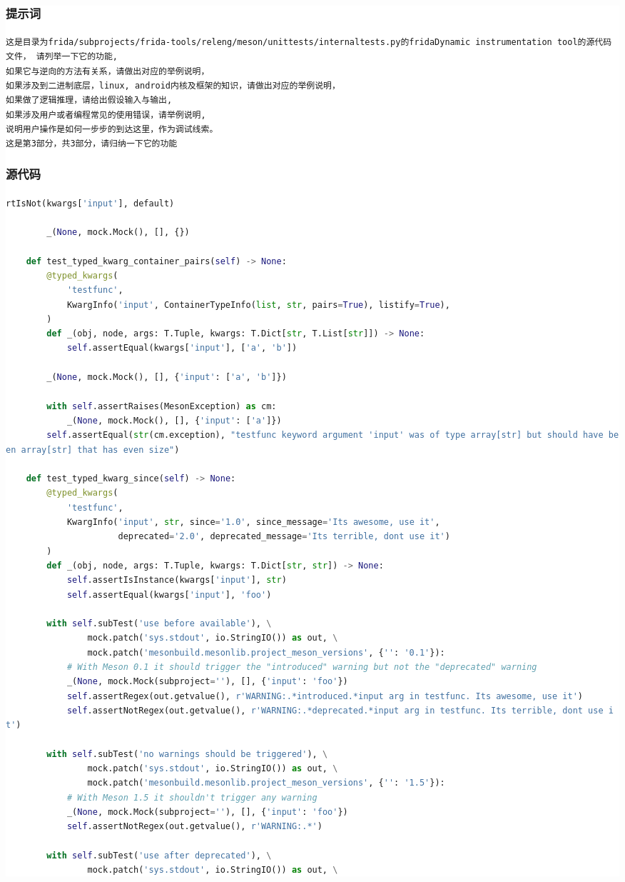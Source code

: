 ### 提示词
```
这是目录为frida/subprojects/frida-tools/releng/meson/unittests/internaltests.py的fridaDynamic instrumentation tool的源代码文件， 请列举一下它的功能, 
如果它与逆向的方法有关系，请做出对应的举例说明，
如果涉及到二进制底层，linux, android内核及框架的知识，请做出对应的举例说明，
如果做了逻辑推理，请给出假设输入与输出,
如果涉及用户或者编程常见的使用错误，请举例说明,
说明用户操作是如何一步步的到达这里，作为调试线索。
这是第3部分，共3部分，请归纳一下它的功能
```

### 源代码
```python
rtIsNot(kwargs['input'], default)

        _(None, mock.Mock(), [], {})

    def test_typed_kwarg_container_pairs(self) -> None:
        @typed_kwargs(
            'testfunc',
            KwargInfo('input', ContainerTypeInfo(list, str, pairs=True), listify=True),
        )
        def _(obj, node, args: T.Tuple, kwargs: T.Dict[str, T.List[str]]) -> None:
            self.assertEqual(kwargs['input'], ['a', 'b'])

        _(None, mock.Mock(), [], {'input': ['a', 'b']})

        with self.assertRaises(MesonException) as cm:
            _(None, mock.Mock(), [], {'input': ['a']})
        self.assertEqual(str(cm.exception), "testfunc keyword argument 'input' was of type array[str] but should have been array[str] that has even size")

    def test_typed_kwarg_since(self) -> None:
        @typed_kwargs(
            'testfunc',
            KwargInfo('input', str, since='1.0', since_message='Its awesome, use it',
                      deprecated='2.0', deprecated_message='Its terrible, dont use it')
        )
        def _(obj, node, args: T.Tuple, kwargs: T.Dict[str, str]) -> None:
            self.assertIsInstance(kwargs['input'], str)
            self.assertEqual(kwargs['input'], 'foo')

        with self.subTest('use before available'), \
                mock.patch('sys.stdout', io.StringIO()) as out, \
                mock.patch('mesonbuild.mesonlib.project_meson_versions', {'': '0.1'}):
            # With Meson 0.1 it should trigger the "introduced" warning but not the "deprecated" warning
            _(None, mock.Mock(subproject=''), [], {'input': 'foo'})
            self.assertRegex(out.getvalue(), r'WARNING:.*introduced.*input arg in testfunc. Its awesome, use it')
            self.assertNotRegex(out.getvalue(), r'WARNING:.*deprecated.*input arg in testfunc. Its terrible, dont use it')

        with self.subTest('no warnings should be triggered'), \
                mock.patch('sys.stdout', io.StringIO()) as out, \
                mock.patch('mesonbuild.mesonlib.project_meson_versions', {'': '1.5'}):
            # With Meson 1.5 it shouldn't trigger any warning
            _(None, mock.Mock(subproject=''), [], {'input': 'foo'})
            self.assertNotRegex(out.getvalue(), r'WARNING:.*')

        with self.subTest('use after deprecated'), \
                mock.patch('sys.stdout', io.StringIO()) as out, \
```